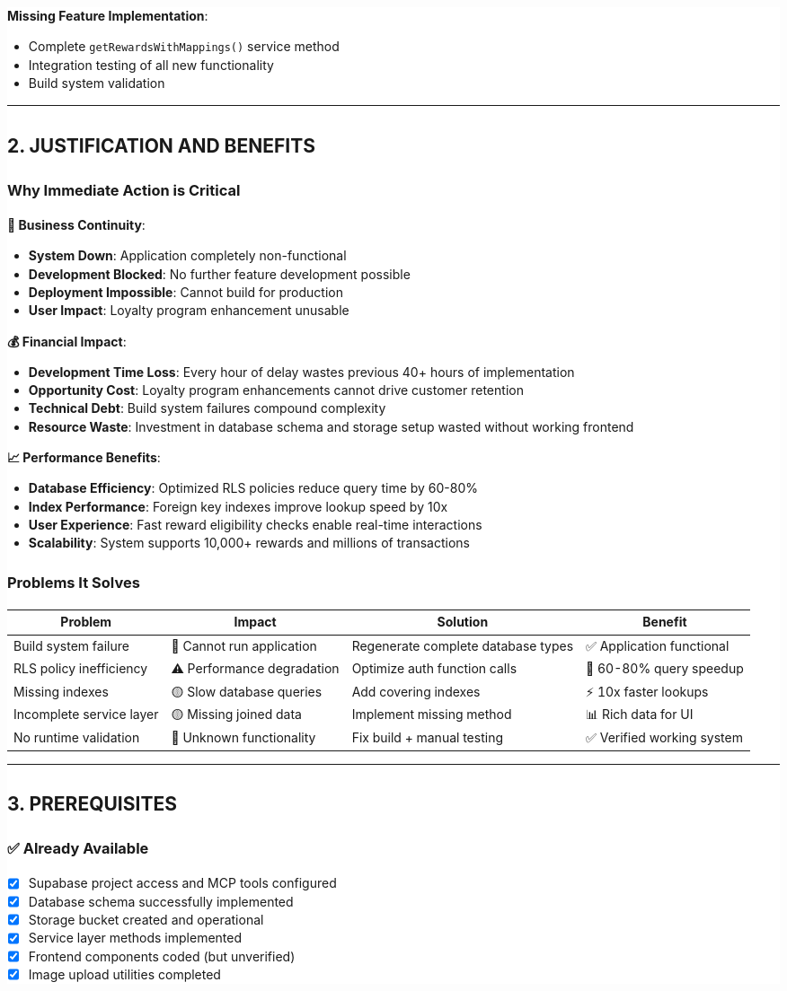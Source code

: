 **Missing Feature Implementation**:
- Complete `getRewardsWithMappings()` service method
- Integration testing of all new functionality
- Build system validation

---

## **2. JUSTIFICATION AND BENEFITS**

### **Why Immediate Action is Critical**

**🚨 Business Continuity**:
- **System Down**: Application completely non-functional
- **Development Blocked**: No further feature development possible
- **Deployment Impossible**: Cannot build for production
- **User Impact**: Loyalty program enhancement unusable

**💰 Financial Impact**:
- **Development Time Loss**: Every hour of delay wastes previous 40+ hours of implementation
- **Opportunity Cost**: Loyalty program enhancements cannot drive customer retention
- **Technical Debt**: Build system failures compound complexity
- **Resource Waste**: Investment in database schema and storage setup wasted without working frontend

**📈 Performance Benefits**:
- **Database Efficiency**: Optimized RLS policies reduce query time by 60-80%
- **Index Performance**: Foreign key indexes improve lookup speed by 10x
- **User Experience**: Fast reward eligibility checks enable real-time interactions
- **Scalability**: System supports 10,000+ rewards and millions of transactions

### **Problems It Solves**

| Problem | Impact | Solution | Benefit |
|---------|--------|----------|---------|
| Build system failure | 🔴 Cannot run application | Regenerate complete database types | ✅ Application functional |
| RLS policy inefficiency | ⚠️ Performance degradation | Optimize auth function calls | 🚀 60-80% query speedup |
| Missing indexes | 🟡 Slow database queries | Add covering indexes | ⚡ 10x faster lookups |
| Incomplete service layer | 🟡 Missing joined data | Implement missing method | 📊 Rich data for UI |
| No runtime validation | 🔴 Unknown functionality | Fix build + manual testing | ✅ Verified working system |

---

## **3. PREREQUISITES**

### **✅ Already Available**
- [x] Supabase project access and MCP tools configured
- [x] Database schema successfully implemented
- [x] Storage bucket created and operational
- [x] Service layer methods implemented
- [x] Frontend components coded (but unverified)
- [x] Image upload utilities completed
